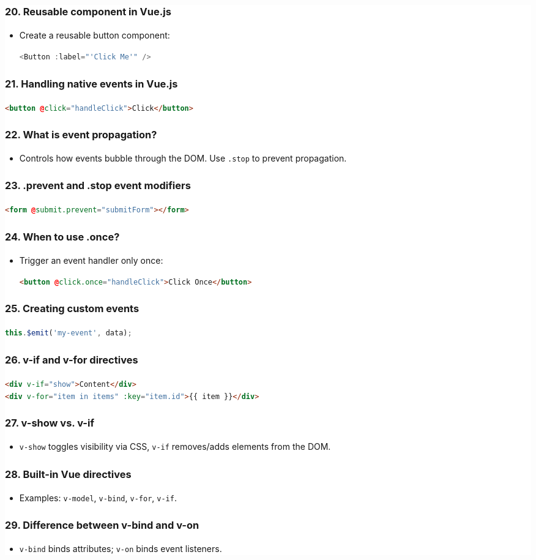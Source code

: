 ### 20. **Reusable component in Vue.js**

- Create a reusable button component:
  
  ```javascript
  <Button :label="'Click Me'" />
  ```

### 21. **Handling native events in Vue.js**

```html
<button @click="handleClick">Click</button>
```

### 22. **What is event propagation?**

- Controls how events bubble through the DOM. Use `.stop` to prevent propagation.

### 23. **.prevent and .stop event modifiers**

```html
<form @submit.prevent="submitForm"></form>
```

### 24. **When to use .once?**

- Trigger an event handler only once:
  
  ```html
  <button @click.once="handleClick">Click Once</button>
  ```

### 25. **Creating custom events**

```javascript
this.$emit('my-event', data);
```

### 26. **v-if and v-for directives**

```html
<div v-if="show">Content</div>
<div v-for="item in items" :key="item.id">{{ item }}</div>
```

### 27. **v-show vs. v-if**

- `v-show` toggles visibility via CSS, `v-if` removes/adds elements from the DOM.

### 28. **Built-in Vue directives**

- Examples: `v-model`, `v-bind`, `v-for`, `v-if`.

### 29. **Difference between v-bind and v-on**

- `v-bind` binds attributes; `v-on` binds event listeners.
